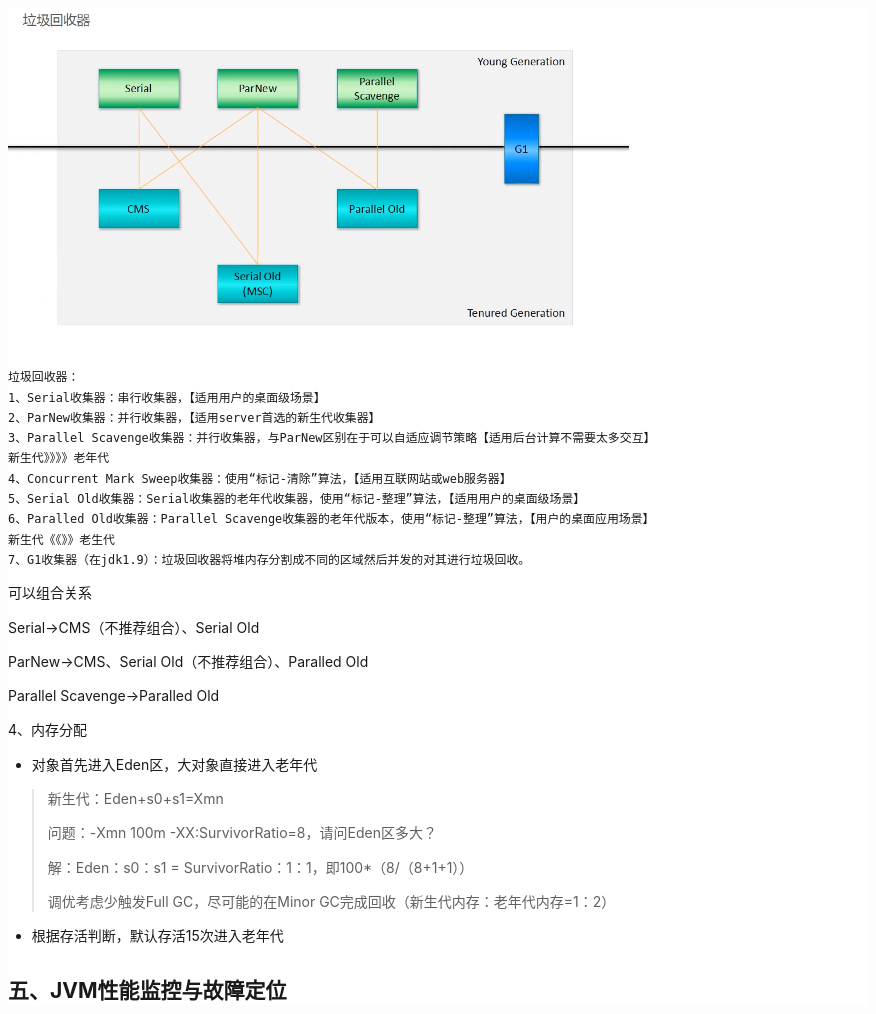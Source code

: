 ![](images/gc01.png)

```
垃圾回收器：
1、Serial收集器：串行收集器，【适用用户的桌面级场景】
2、ParNew收集器：并行收集器，【适用server首选的新生代收集器】
3、Parallel Scavenge收集器：并行收集器，与ParNew区别在于可以自适应调节策略【适用后台计算不需要太多交互】
新生代》》》》老年代
4、Concurrent Mark Sweep收集器：使用“标记-清除”算法，【适用互联网站或web服务器】
5、Serial Old收集器：Serial收集器的老年代收集器，使用“标记-整理”算法，【适用用户的桌面级场景】
6、Paralled Old收集器：Parallel Scavenge收集器的老年代版本，使用“标记-整理”算法，【用户的桌面应用场景】
新生代《《》》老生代
7、G1收集器（在jdk1.9）：垃圾回收器将堆内存分割成不同的区域然后并发的对其进行垃圾回收。
```

可以组合关系

Serial->CMS（不推荐组合）、Serial Old

ParNew->CMS、Serial Old（不推荐组合）、Paralled Old

Parallel Scavenge->Paralled Old

4、内存分配

- 对象首先进入Eden区，大对象直接进入老年代

> 新生代：Eden+s0+s1=Xmn
>
> 问题：-Xmn 100m -XX:SurvivorRatio=8，请问Eden区多大？
>
> 解：Eden：s0：s1 = SurvivorRatio：1：1，即100*（8/（8+1+1））
>
> 调优考虑少触发Full GC，尽可能的在Minor GC完成回收（新生代内存：老年代内存=1：2）

- 根据存活判断，默认存活15次进入老年代

## 五、JVM性能监控与故障定位
